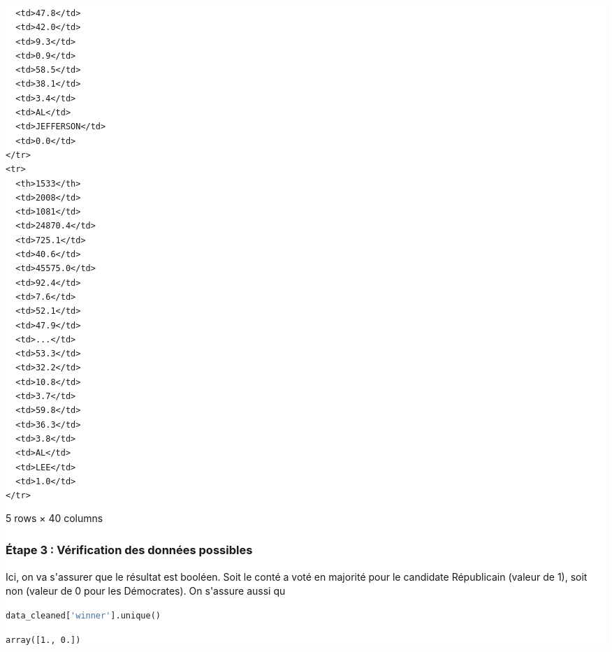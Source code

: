       <td>47.8</td>
      <td>42.0</td>
      <td>9.3</td>
      <td>0.9</td>
      <td>58.5</td>
      <td>38.1</td>
      <td>3.4</td>
      <td>AL</td>
      <td>JEFFERSON</td>
      <td>0.0</td>
    </tr>
    <tr>
      <th>1533</th>
      <td>2008</td>
      <td>1081</td>
      <td>24870.4</td>
      <td>725.1</td>
      <td>40.6</td>
      <td>45575.0</td>
      <td>92.4</td>
      <td>7.6</td>
      <td>52.1</td>
      <td>47.9</td>
      <td>...</td>
      <td>53.3</td>
      <td>32.2</td>
      <td>10.8</td>
      <td>3.7</td>
      <td>59.8</td>
      <td>36.3</td>
      <td>3.8</td>
      <td>AL</td>
      <td>LEE</td>
      <td>1.0</td>
    </tr>
  </tbody>
</table>
<p>5 rows × 40 columns</p>
</div>



### Étape 3 : Vérification des données possibles
Ici, on va s'assurer que le résultat est booléen. Soit le conté a voté en majorité pour le candidate Républicain (valeur de 1), soit non (valeur de 0 pour les Démocrates). On s'assure aussi qu


```python
data_cleaned['winner'].unique()
```




    array([1., 0.])
